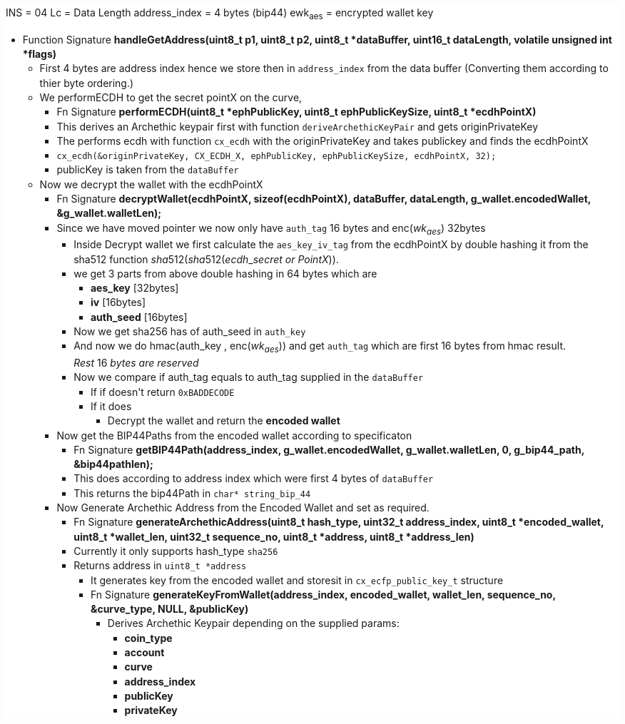 
INS = 04
Lc = Data Length
address_index = 4 bytes (bip44)
ewk<sub>aes</sub> = encrypted wallet key

- Function Signature
    **handleGetAddress(uint8_t p1, uint8_t p2, uint8_t \*dataBuffer, uint16_t dataLength, volatile unsigned int \*flags)**
    + First 4 bytes are address index hence we store then in `address_index` from the data buffer (Converting them according to thier byte ordering.)
    + We performECDH to get the secret pointX on the curve,
        + Fn Signature **performECDH(uint8_t \*ephPublicKey, uint8_t ephPublicKeySize, uint8_t \*ecdhPointX)**
        + This derives an Archethic keypair first with function `deriveArchethicKeyPair` and gets originPrivateKey
        + The performs ecdh with function `cx_ecdh` with the originPrivateKey and takes publickey and finds the ecdhPointX 
        + `cx_ecdh(&originPrivateKey, CX_ECDH_X, ephPublicKey, ephPublicKeySize, ecdhPointX, 32);`
        + publicKey is taken from the `dataBuffer`
    + Now we decrypt the wallet with the ecdhPointX 
        + Fn Signature **decryptWallet(ecdhPointX, sizeof(ecdhPointX), dataBuffer, dataLength, g_wallet.encodedWallet, &g_wallet.walletLen);**
        + Since we have moved pointer we now only have `auth_tag` 16 bytes and enc($wk_{aes}$) 32bytes
            + Inside Decrypt wallet we first calculate the `aes_key_iv_tag` from the ecdhPointX by double hashing it from the sha512 function $sha512(sha512(ecdh\_secret\ or\ PointX))$. 
            + we get 3 parts from above double hashing in 64 bytes which are
                + **aes_key** [32bytes]
                + **iv** [16bytes]
                + **auth_seed** [16bytes]
            + Now we get sha256 has of auth_seed in `auth_key`
            + And now we do hmac(auth_key , enc($wk_{aes}$)) and get `auth_tag` which are first 16 bytes from hmac result. $Rest\ 16\ bytes\ are\ reserved$
            + Now we compare if auth_tag equals to auth_tag supplied in the `dataBuffer` 
                + If if doesn't return `0xBADDECODE`
                + If it does
                    + Decrypt the wallet and return the **encoded wallet**
        + Now get the BIP44Paths from the encoded wallet according to specificaton
            + Fn Signature **getBIP44Path(address_index, g_wallet.encodedWallet, g_wallet.walletLen, 0, g_bip44_path, &bip44pathlen);**
            + This does according to address index which were first 4 bytes of `dataBuffer`
            + This returns the bip44Path in `char* string_bip_44`
        + Now Generate Archethic Address from the Encoded Wallet and set as required. 
            + Fn Signature **generateArchethicAddress(uint8_t hash_type, uint32_t address_index, uint8_t \*encoded_wallet, uint8_t \*wallet_len, uint32_t sequence_no, uint8_t \*address, uint8_t \*address_len)**
            + Currently it only supports hash_type `sha256`
            + Returns address in `uint8_t *address`
                + It generates key from the encoded wallet and storesit in `cx_ecfp_public_key_t` structure
                + Fn Signature **generateKeyFromWallet(address_index, encoded_wallet, wallet_len, sequence_no, &curve_type, NULL, &publicKey)** 
                    + Derives Archethic Keypair depending on the supplied params:
                        + **coin_type**
                        + **account**
                        + **curve**
                        + **address_index**
                        + **publicKey**
                        + **privateKey**
                        
